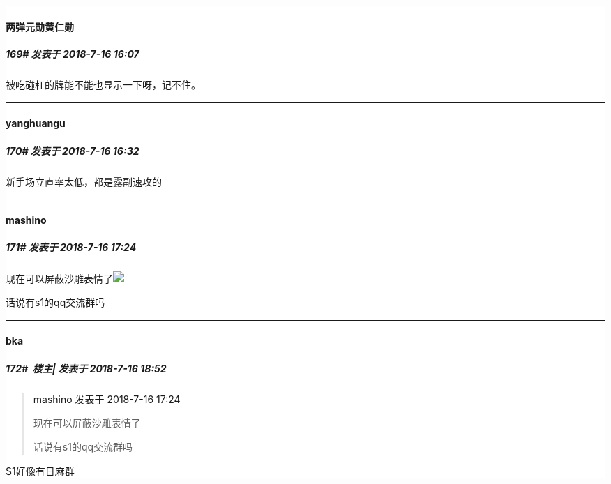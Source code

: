 


-----

####  两弹元勋黄仁勋  
##### 169#       发表于 2018-7-16 16:07




被吃碰杠的牌能不能也显示一下呀，记不住。







-----

####  yanghuangu  
##### 170#       发表于 2018-7-16 16:32




新手场立直率太低，都是露副速攻的







-----

####  mashino  
##### 171#       发表于 2018-7-16 17:24




现在可以屏蔽沙雕表情了<img src="https://static.saraba1st.com/image/smiley/face2017/066.png" referrerpolicy="no-referrer">


话说有s1的qq交流群吗







-----

####  bka  
##### 172#         楼主| 发表于 2018-7-16 18:52



<blockquote><a href="httphttps://bbs.saraba1st.com/2b/forum.php?mod=redirect&amp;goto=findpost&amp;pid=40352346&amp;ptid=1722986" target="_blank">mashino 发表于 2018-7-16 17:24</a>

现在可以屏蔽沙雕表情了


话说有s1的qq交流群吗</blockquote>
S1好像有日麻群

